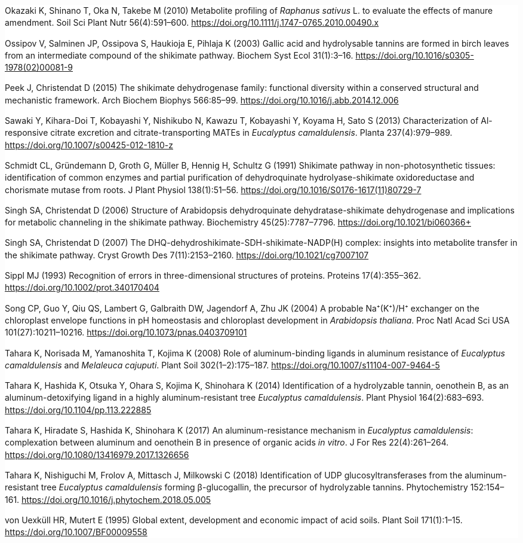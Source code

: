 Okazaki K, Shinano T, Oka N, Takebe M (2010) Metabolite profiling of *Raphanus sativus* L. to evaluate the effects of manure amendment. Soil Sci Plant Nutr 56(4):591–600. https://doi.org/10.1111/j.1747-0765.2010.00490.x

Ossipov V, Salminen JP, Ossipova S, Haukioja E, Pihlaja K (2003) Gallic acid and hydrolysable tannins are formed in birch leaves from an intermediate compound of the shikimate pathway. Biochem Syst Ecol 31(1):3–16. https://doi.org/10.1016/s0305-1978(02)00081-9

Peek J, Christendat D (2015) The shikimate dehydrogenase family: functional diversity within a conserved structural and mechanistic framework. Arch Biochem Biophys 566:85–99. https://doi.org/10.1016/j.abb.2014.12.006

Sawaki Y, Kihara-Doi T, Kobayashi Y, Nishikubo N, Kawazu T, Kobayashi Y, Koyama H, Sato S (2013) Characterization of Al-responsive citrate excretion and citrate-transporting MATEs in *Eucalyptus camaldulensis*. Planta 237(4):979–989. https://doi.org/10.1007/s00425-012-1810-z

Schmidt CL, Gründemann D, Groth G, Müller B, Hennig H, Schultz G (1991) Shikimate pathway in non-photosynthetic tissues: identification of common enzymes and partial purification of dehydroquinate hydrolyase-shikimate oxidoreductase and chorismate mutase from roots. J Plant Physiol 138(1):51–56. https://doi.org/10.1016/S0176-1617(11)80729-7

Singh SA, Christendat D (2006) Structure of Arabidopsis dehydroquinate dehydratase-shikimate dehydrogenase and implications for metabolic channeling in the shikimate pathway. Biochemistry 45(25):7787–7796. https://doi.org/10.1021/bi060366+

Singh SA, Christendat D (2007) The DHQ-dehydroshikimate-SDH-shikimate-NADP(H) complex: insights into metabolite transfer in the shikimate pathway. Cryst Growth Des 7(11):2153–2160. https://doi.org/10.1021/cg7007107

Sippl MJ (1993) Recognition of errors in three-dimensional structures of proteins. Proteins 17(4):355–362. https://doi.org/10.1002/prot.340170404

Song CP, Guo Y, Qiu QS, Lambert G, Galbraith DW, Jagendorf A, Zhu JK (2004) A probable Na⁺(K⁺)/H⁺ exchanger on the chloroplast envelope functions in pH homeostasis and chloroplast development in *Arabidopsis thaliana*. Proc Natl Acad Sci USA 101(27):10211–10216. https://doi.org/10.1073/pnas.0403709101

Tahara K, Norisada M, Yamanoshita T, Kojima K (2008) Role of aluminum-binding ligands in aluminum resistance of *Eucalyptus camaldulensis* and *Melaleuca cajuputi*. Plant Soil 302(1–2):175–187. https://doi.org/10.1007/s11104-007-9464-5

Tahara K, Hashida K, Otsuka Y, Ohara S, Kojima K, Shinohara K (2014) Identification of a hydrolyzable tannin, oenothein B, as an aluminum-detoxifying ligand in a highly aluminum-resistant tree *Eucalyptus camaldulensis*. Plant Physiol 164(2):683–693. https://doi.org/10.1104/pp.113.222885

Tahara K, Hiradate S, Hashida K, Shinohara K (2017) An aluminum-resistance mechanism in *Eucalyptus camaldulensis*: complexation between aluminum and oenothein B in presence of organic acids *in vitro*. J For Res 22(4):261–264. https://doi.org/10.1080/13416979.2017.1326656

Tahara K, Nishiguchi M, Frolov A, Mittasch J, Milkowski C (2018) Identification of UDP glucosyltransferases from the aluminum-resistant tree *Eucalyptus camaldulensis* forming β-glucogallin, the precursor of hydrolyzable tannins. Phytochemistry 152:154–161. https://doi.org/10.1016/j.phytochem.2018.05.005

von Uexküll HR, Mutert E (1995) Global extent, development and economic impact of acid soils. Plant Soil 171(1):1–15. https://doi.org/10.1007/BF00009558
